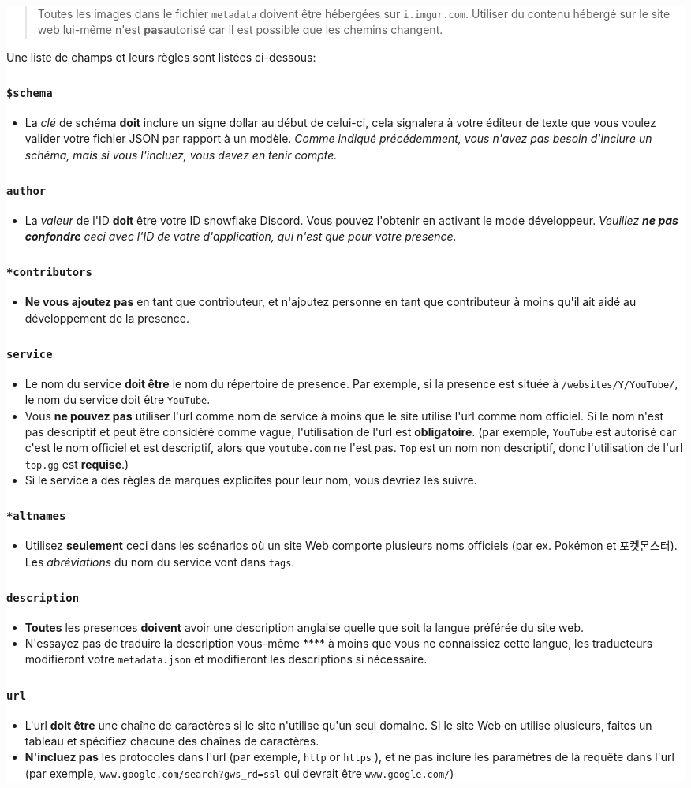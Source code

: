 > Toutes les images dans le fichier `metadata` doivent être hébergées sur `i.imgur.com`. Utiliser du contenu hébergé sur le site web lui-même n'est **pas**autorisé car il est possible que les chemins changent.

Une liste de champs et leurs règles sont listées ci-dessous:

### **`$schema`**

- La _clé_ de schéma **doit** inclure un signe dollar au début de celui-ci, cela signalera à votre éditeur de texte que vous voulez valider votre fichier JSON par rapport à un modèle. _Comme indiqué précédemment, vous n'avez pas besoin d'inclure un schéma, mais si vous l'incluez, vous devez en tenir compte._

### **`author`**

- La _valeur_ de l'ID **doit** être votre ID snowflake Discord. Vous pouvez l'obtenir en activant le [mode développeur](https://support.discord.com/hc/en-us/articles/206346498-Where-can-I-find-my-User-Server-Message-ID-). _Veuillez **ne pas confondre** ceci avec l'ID de votre d'application, qui n'est que pour votre presence._

### **`*contributors`**

- **Ne vous ajoutez pas** en tant que contributeur, et n'ajoutez personne en tant que contributeur à moins qu'il ait aidé au développement de la presence.

### **`service`**

- Le nom du service **doit être** le nom du répertoire de presence. Par exemple, si la presence est située à `/websites/Y/YouTube/`, le nom du service doit être `YouTube`.
- Vous **ne pouvez pas** utiliser l'url comme nom de service à moins que le site utilise l'url comme nom officiel. Si le nom n'est pas descriptif et peut être considéré comme vague, l'utilisation de l'url est **obligatoire**. (par exemple, `YouTube` est autorisé car c'est le nom officiel et est descriptif, alors que `youtube.com` ne l'est pas. `Top` est un nom non descriptif, donc l'utilisation de l'url `top.gg` est **requise**.)
- Si le service a des règles de marques explicites pour leur nom, vous devriez les suivre.

### **`*altnames`**

- Utilisez **seulement** ceci dans les scénarios où un site Web comporte plusieurs noms officiels (par ex. Pokémon et 포켓몬스터). Les *abréviations* du nom du service vont dans `tags`.

### **`description`**

- **Toutes** les presences **doivent** avoir une description anglaise quelle que soit la langue préférée du site web.
- N'essayez pas de traduire la description vous-même **** à moins que vous ne connaissiez cette langue, les traducteurs modifieront votre `metadata.json` et modifieront les descriptions si nécessaire.

### **`url`**

- L'url **doit être** une chaîne de caractères si le site n'utilise qu'un seul domaine. Si le site Web en utilise plusieurs, faites un tableau et spécifiez chacune des chaînes de caractères.
- **N'incluez pas** les protocoles dans l'url (par exemple, `http` or `https` ), et ne pas inclure les paramètres de la requête dans l'url (par exemple, `www.google.com/search?gws_rd=ssl` qui devrait être `www.google.com/`)
